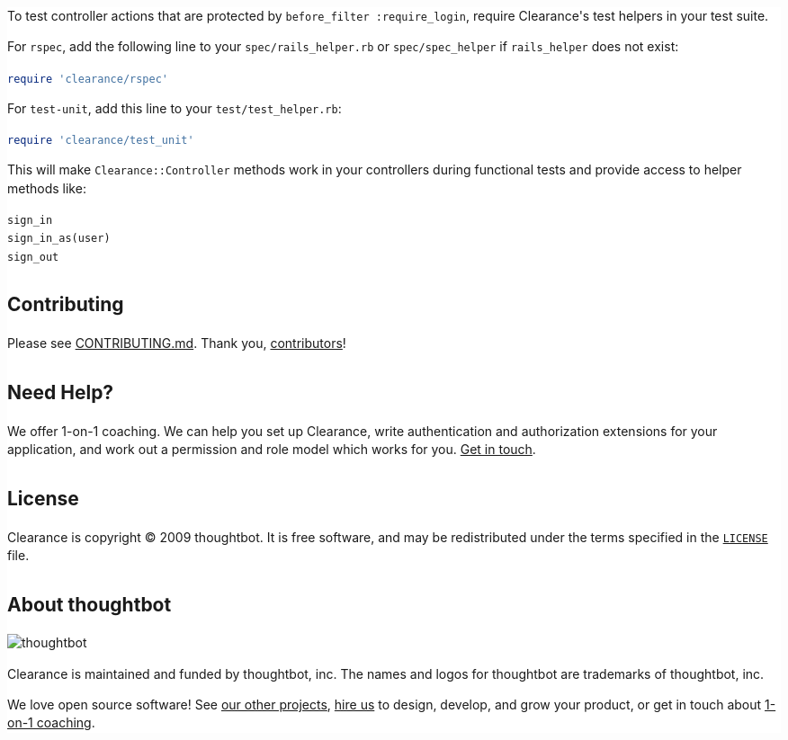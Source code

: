 To test controller actions that are protected by `before_filter :require_login`,
require Clearance's test helpers in your test suite.

For `rspec`, add the following line to your `spec/rails_helper.rb` or
`spec/spec_helper` if `rails_helper` does not exist:

```ruby
require 'clearance/rspec'
```

For `test-unit`, add this line to your `test/test_helper.rb`:

```ruby
require 'clearance/test_unit'
```

This will make `Clearance::Controller` methods work in your controllers
during functional tests and provide access to helper methods like:

```ruby
sign_in
sign_in_as(user)
sign_out
```

## Contributing

Please see [CONTRIBUTING.md].
Thank you, [contributors]!

[CONTRIBUTING.md]: /CONTRIBUTING.md
[contributors]: https://github.com/thoughtbot/clearance/graphs/contributors

## Need Help?

We offer 1-on-1 coaching. We can help you set up Clearance, write authentication
and authorization extensions for your application, and work out a permission and
role model which works for you. [Get in touch][coaching].

## License

Clearance is copyright © 2009 thoughtbot. It is free software, and may be
redistributed under the terms specified in the [`LICENSE`] file.

[`LICENSE`]: /LICENSE

## About thoughtbot

![thoughtbot](https://thoughtbot.com/logo.png)

Clearance is maintained and funded by thoughtbot, inc.
The names and logos for thoughtbot are trademarks of thoughtbot, inc.

We love open source software!
See [our other projects][community],
[hire us][hire] to design, develop, and grow your product,
or get in touch about [1-on-1 coaching][coaching].

[community]: https://thoughtbot.com/community?utm_source=github
[hire]: https://thoughtbot.com/hire-us?utm_source=github
[coaching]: http://coaching.thoughtbot.com/rails/?utm_source=github


[GitHub Issues]: https://github.com/thoughtbot/clearance/issues
[Stack Overflow]: http://stackoverflow.com/questions/tagged/clearance
[backdoor]: http://robots.thoughtbot.com/post/37907699673/faster-tests-sign-in-through-the-back-door